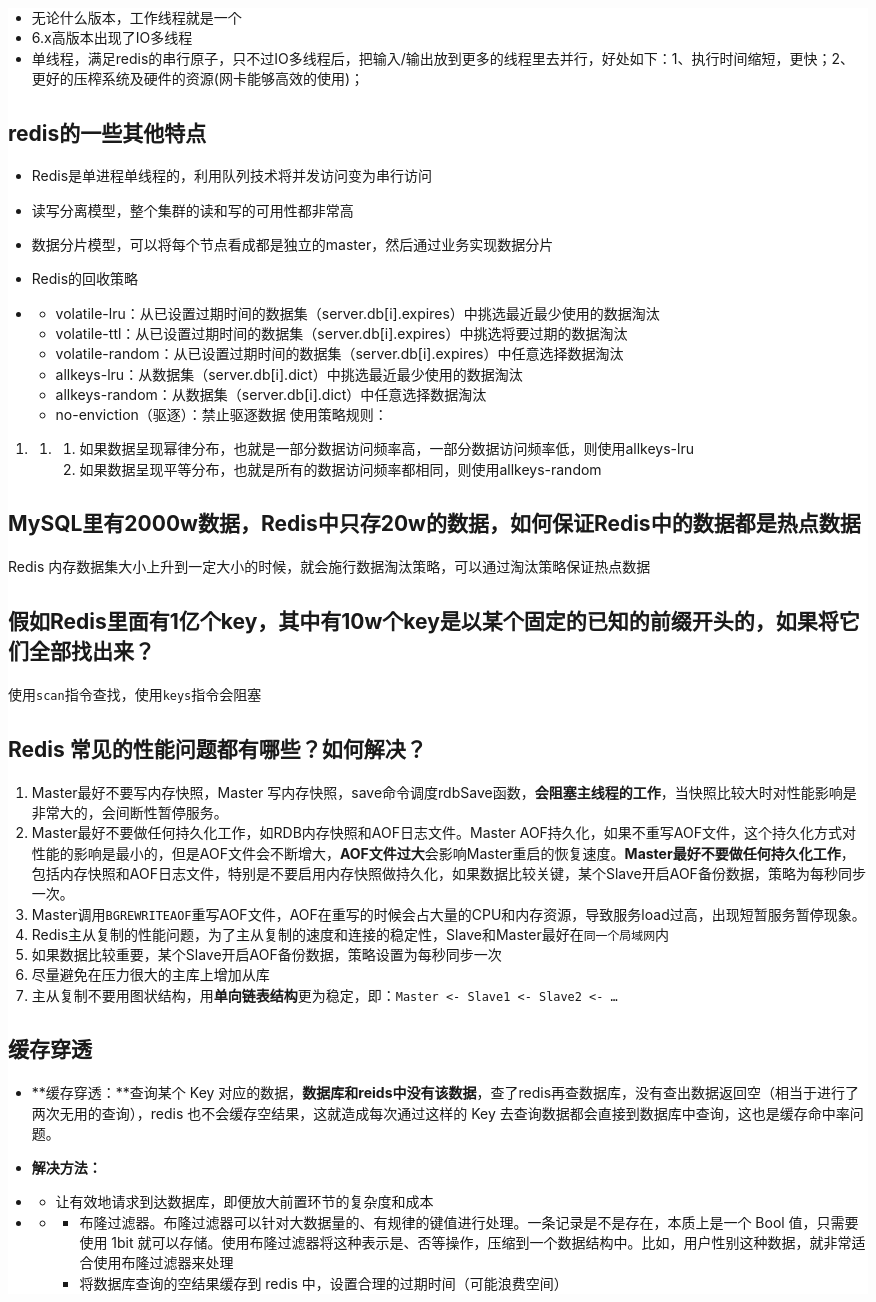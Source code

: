- 无论什么版本，工作线程就是一个
- 6.x高版本出现了IO多线程
- 单线程，满足redis的串行原子，只不过IO多线程后，把输入/输出放到更多的线程里去并行，好处如下：1、执行时间缩短，更快；2、更好的压榨系统及硬件的资源(网卡能够高效的使用)；

## redis的一些其他特点

- Redis是单进程单线程的，利用队列技术将并发访问变为串行访问 
- 读写分离模型，整个集群的读和写的可用性都非常高 
- 数据分片模型，可以将每个节点看成都是独立的master，然后通过业务实现数据分片 
- Redis的回收策略 

- - volatile-lru：从已设置过期时间的数据集（server.db[i].expires）中挑选最近最少使用的数据淘汰 
  - volatile-ttl：从已设置过期时间的数据集（server.db[i].expires）中挑选将要过期的数据淘汰 
  - volatile-random：从已设置过期时间的数据集（server.db[i].expires）中任意选择数据淘汰 
  - allkeys-lru：从数据集（server.db[i].dict）中挑选最近最少使用的数据淘汰 
  - allkeys-random：从数据集（server.db[i].dict）中任意选择数据淘汰 
  - no-enviction（驱逐）：禁止驱逐数据
    使用策略规则： 

1. 1. 1. 如果数据呈现幂律分布，也就是一部分数据访问频率高，一部分数据访问频率低，则使用allkeys-lru
      2. 如果数据呈现平等分布，也就是所有的数据访问频率都相同，则使用allkeys-random

## MySQL里有2000w数据，Redis中只存20w的数据，如何保证Redis中的数据都是热点数据

Redis 内存数据集大小上升到一定大小的时候，就会施行数据淘汰策略，可以通过淘汰策略保证热点数据

## 假如Redis里面有1亿个key，其中有10w个key是以某个固定的已知的前缀开头的，如果将它们全部找出来？

使用`scan`指令查找，使用`keys`指令会阻塞

## Redis 常见的性能问题都有哪些？如何解决？

1. Master最好不要写内存快照，Master 写内存快照，save命令调度rdbSave函数，**会阻塞主线程的工作**，当快照比较大时对性能影响是非常大的，会间断性暂停服务。
2. Master最好不要做任何持久化工作，如RDB内存快照和AOF日志文件。Master AOF持久化，如果不重写AOF文件，这个持久化方式对性能的影响是最小的，但是AOF文件会不断增大，**AOF文件过大**会影响Master重启的恢复速度。**Master最好不要做任何持久化工作**，包括内存快照和AOF日志文件，特别是不要启用内存快照做持久化，如果数据比较关键，某个Slave开启AOF备份数据，策略为每秒同步一次。
3. Master调用`BGREWRITEAOF`重写AOF文件，AOF在重写的时候会占大量的CPU和内存资源，导致服务load过高，出现短暂服务暂停现象。
4. Redis主从复制的性能问题，为了主从复制的速度和连接的稳定性，Slave和Master最好在`同一个局域网`内
5. 如果数据比较重要，某个Slave开启AOF备份数据，策略设置为每秒同步一次
6. 尽量避免在压力很大的主库上增加从库
7. 主从复制不要用图状结构，用**单向链表结构**更为稳定，即：`Master <- Slave1 <- Slave2 <- …`

## 缓存穿透

- **缓存穿透：**查询某个 Key 对应的数据，**数据库和reids中没有该数据**，查了redis再查数据库，没有查出数据返回空（相当于进行了两次无用的查询），redis 也不会缓存空结果，这就造成每次通过这样的 Key 去查询数据都会直接到数据库中查询，这也是缓存命中率问题。
- **解决方法：**

- - 让有效地请求到达数据库，即便放大前置环节的复杂度和成本

- - - 布隆过滤器。布隆过滤器可以针对大数据量的、有规律的键值进行处理。一条记录是不是存在，本质上是一个 Bool 值，只需要使用 1bit 就可以存储。使用布隆过滤器将这种表示是、否等操作，压缩到一个数据结构中。比如，用户性别这种数据，就非常适合使用布隆过滤器来处理
    - 将数据库查询的空结果缓存到 redis 中，设置合理的过期时间（可能浪费空间）
